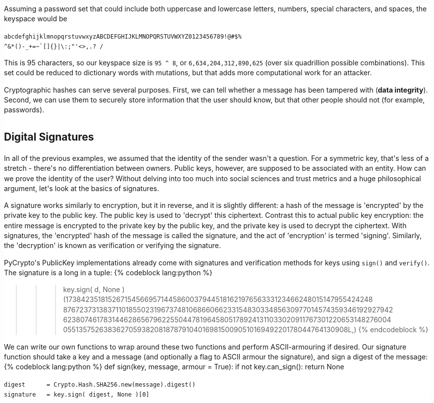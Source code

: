 Assuming a password set that could include both uppercase and lowercase letters,
numbers, special characters, and spaces, the keyspace would be

    abcdefghijklmnopqrstuvwxyzABCDEFGHIJKLMNOPQRSTUVWXYZ0123456789!@#$%
    ^&*()-_+=~`[]{}|\:;"'<>,.? /

This is 95 characters, so our keyspace size is `95 ^ 8`, or 
`6,634,204,312,890,625` (over six quadrillion possible combinations). This set 
could be reduced to dictionary words with mutations, but that adds more 
computational work for an attacker. 

Cryptographic hashes can serve several purposes. First, we can tell whether a
message has been tampered with (**data integrity**). Second, we can use them
to securely store information that the user should know, but that other people
should not (for example, passwords). 

## Digital Signatures
In all of the previous examples, we assumed that the identity of the sender
wasn't a question. For a symmetric key, that's less of a stretch - there's no 
differentiation between owners. Public keys, however, are supposed to be
associated with an entity. How can we prove the identity of the user? Without
delving into too much into social sciences and trust metrics and a huge
philosophical argument, let's look at the basics of signatures. 

A signature works similarly to encryption, but it in reverse, and it is slightly
different: a hash of the message is 'encrypted' by the private key to the 
public key. The public key is used to 'decrypt' this ciphertext. Contrast this 
to actual public key encryption: the entire message is encrypted to the private 
key by the public key, and the private key is used to decrypt the ciphertext. 
With signatures, the 'encrypted' hash of the message is called the signature,
and the act of 'encryption' is termed 'signing'. Similarly, the 'decryption' 
is known as verification or verifying the signature.

PyCrypto's PublicKey implementations already come with signatures and 
verification methods for keys using `sign()` and `verify()`. The signature
is a long in a tuple:
{% codeblock lang:python %}
>>> key.sign( d, None )
(1738423518152671545669571445860037944518162197656333123466248015147955424248
876723731383711018550231967374810686606623315483033485630977014574359346192927942
623807461783144628656796225504478196458051789241311033020911767301220653148276004
0551357526383627059382081878791040169815009051016949220178044764130908L,)
{% endcodeblock %}

We can write our own functions to wrap around these two functions and perform 
ASCII-armouring if desired. Our signature function should take a key and a 
message (and optionally a flag to ASCII armour the signature), and sign a 
digest of the message:
{% codeblock lang:python %}
def sign(key, message, armour = True):
	if not key.can_sign(): 
		return None

	digest      = Crypto.Hash.SHA256.new(message).digest()
	signature   = key.sign( digest, None )[0]
